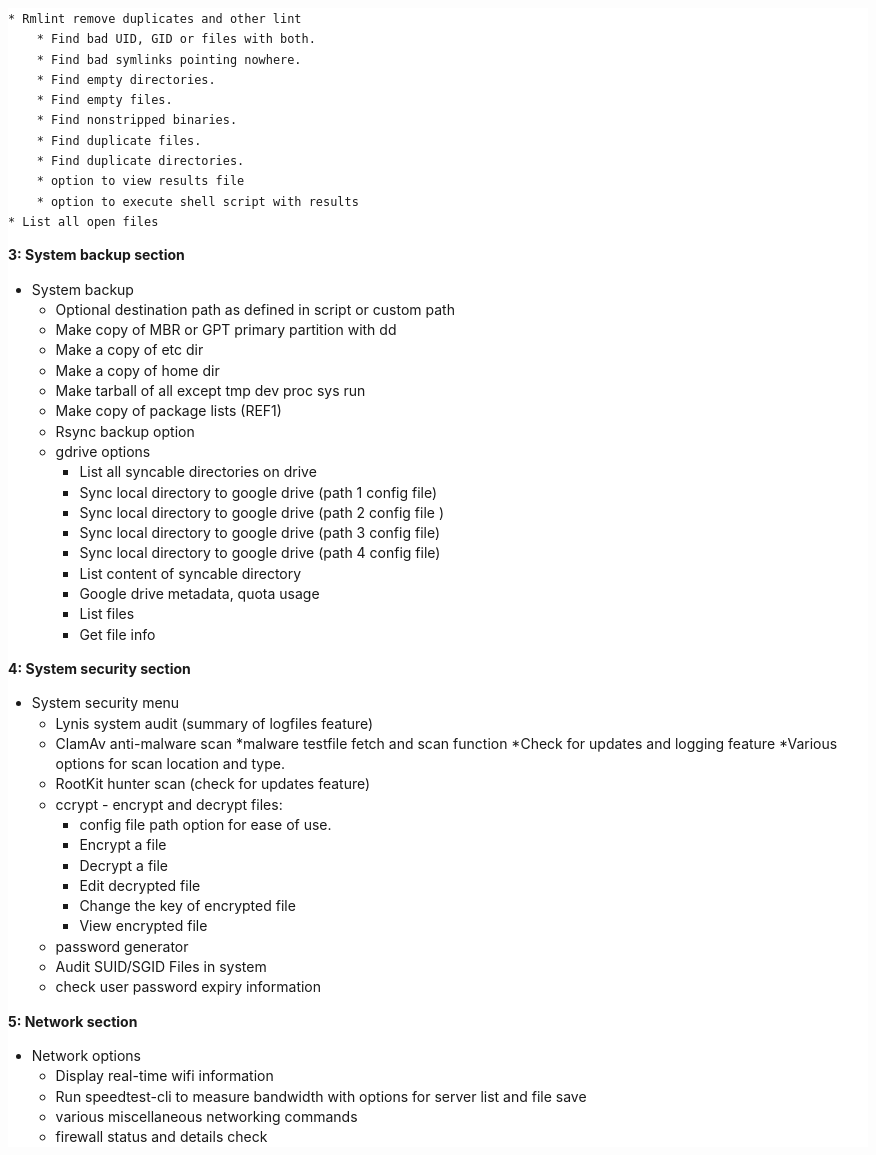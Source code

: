 	* Rmlint remove duplicates and other lint
		* Find bad UID, GID or files with both.
		* Find bad symlinks pointing nowhere.
		* Find empty directories.
		* Find empty files.
		* Find nonstripped binaries.
		* Find duplicate files.
		* Find duplicate directories.
		* option to view results file
		* option to execute shell script with results
	* List all open files
	 
**3: System backup section**
* System backup
	* Optional destination path as defined in script or custom path
	* Make copy of  MBR or GPT primary partition with dd
	* Make a copy of etc dir
	* Make a copy of home dir
	* Make tarball of all except tmp dev proc sys run
	* Make copy of package lists (REF1)
	* Rsync backup option 
	* gdrive options
		* List all syncable directories on drive
		* Sync local directory to google drive (path 1 config file)
		* Sync local directory to google drive (path 2 config file )
		* Sync local directory to google drive (path 3 config file)
		* Sync local directory to google drive (path 4 config file)
		* List content of syncable directory
		* Google drive metadata, quota usage
		* List files
		* Get file info
		
**4: System security section**
* System security menu
	* Lynis system audit (summary of logfiles feature)
	* ClamAv anti-malware scan 
		*malware testfile fetch and scan function
		*Check for updates and logging feature
		*Various options for scan location and type.
	* RootKit hunter scan (check for updates feature)
	* ccrypt - encrypt and decrypt files:
		* config file path option for ease of use.
		* Encrypt a file 		     
		* Decrypt a file
		* Edit decrypted file
		* Change the key of encrypted file
		* View encrypted file	
	* password generator
	* Audit SUID/SGID Files in system 
	* check user password expiry information

	
**5: Network section**
* Network options
	* Display real-time wifi information
	* Run speedtest-cli to measure bandwidth 
	with options for server list and file save
	* various miscellaneous networking commands
	* firewall status and details check
	